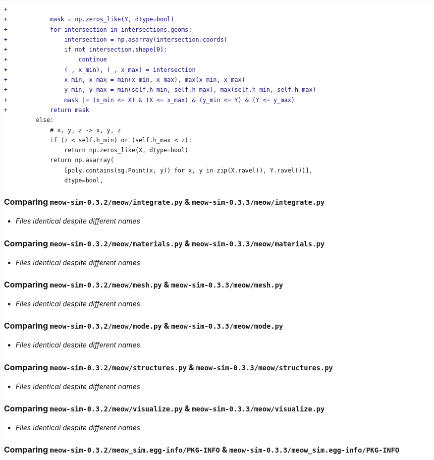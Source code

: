 ```diff
+
+            mask = np.zeros_like(Y, dtype=bool)
+            for intersection in intersections.geoms:
+                intersection = np.asarray(intersection.coords)
+                if not intersection.shape[0]:
+                    continue
+                (_, x_min), (_, x_max) = intersection
+                x_min, x_max = min(x_min, x_max), max(x_min, x_max)
+                y_min, y_max = min(self.h_min, self.h_max), max(self.h_min, self.h_max)
+                mask |= (x_min <= X) & (X <= x_max) & (y_min <= Y) & (Y <= y_max)
+            return mask
         else:
             # x, y, z -> x, y, z
             if (z < self.h_min) or (self.h_max < z):
                 return np.zeros_like(X, dtype=bool)
             return np.asarray(
                 [poly.contains(sg.Point(x, y)) for x, y in zip(X.ravel(), Y.ravel())],
                 dtype=bool,
```

### Comparing `meow-sim-0.3.2/meow/integrate.py` & `meow-sim-0.3.3/meow/integrate.py`

 * *Files identical despite different names*

### Comparing `meow-sim-0.3.2/meow/materials.py` & `meow-sim-0.3.3/meow/materials.py`

 * *Files identical despite different names*

### Comparing `meow-sim-0.3.2/meow/mesh.py` & `meow-sim-0.3.3/meow/mesh.py`

 * *Files identical despite different names*

### Comparing `meow-sim-0.3.2/meow/mode.py` & `meow-sim-0.3.3/meow/mode.py`

 * *Files identical despite different names*

### Comparing `meow-sim-0.3.2/meow/structures.py` & `meow-sim-0.3.3/meow/structures.py`

 * *Files identical despite different names*

### Comparing `meow-sim-0.3.2/meow/visualize.py` & `meow-sim-0.3.3/meow/visualize.py`

 * *Files identical despite different names*

### Comparing `meow-sim-0.3.2/meow_sim.egg-info/PKG-INFO` & `meow-sim-0.3.3/meow_sim.egg-info/PKG-INFO`
